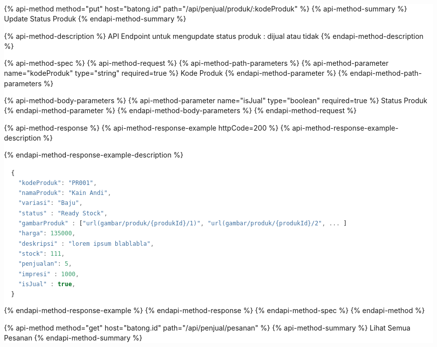 {% api-method method="put" host="batong.id" path="/api/penjual/produk/:kodeProduk" %}
{% api-method-summary %}
Update Status Produk
{% endapi-method-summary %}

{% api-method-description %}
API Endpoint untuk mengupdate status produk : dijual atau tidak
{% endapi-method-description %}

{% api-method-spec %}
{% api-method-request %}
{% api-method-path-parameters %}
{% api-method-parameter name="kodeProduk" type="string" required=true %}
Kode Produk
{% endapi-method-parameter %}
{% endapi-method-path-parameters %}

{% api-method-body-parameters %}
{% api-method-parameter name="isJual" type="boolean" required=true %}
Status Produk
{% endapi-method-parameter %}
{% endapi-method-body-parameters %}
{% endapi-method-request %}

{% api-method-response %}
{% api-method-response-example httpCode=200 %}
{% api-method-response-example-description %}

{% endapi-method-response-example-description %}

```javascript
  { 
    "kodeProduk": "PR001", 
    "namaProduk": "Kain Andi", 
    "variasi": "Baju",
    "status" : "Ready Stock",
    "gambarProduk" : ["url(gambar/produk/{produkId}/1)", "url(gambar/produk/{produkId}/2", ... ]                      
    "harga": 135000,
    "deskripsi" : "lorem ipsum blablabla",
    "stock": 111,
    "penjualan": 5,
    "impresi" : 1000,
    "isJual" : true,
  } 
```
{% endapi-method-response-example %}
{% endapi-method-response %}
{% endapi-method-spec %}
{% endapi-method %}

{% api-method method="get" host="batong.id" path="/api/penjual/pesanan" %}
{% api-method-summary %}
Lihat Semua Pesanan
{% endapi-method-summary %}
